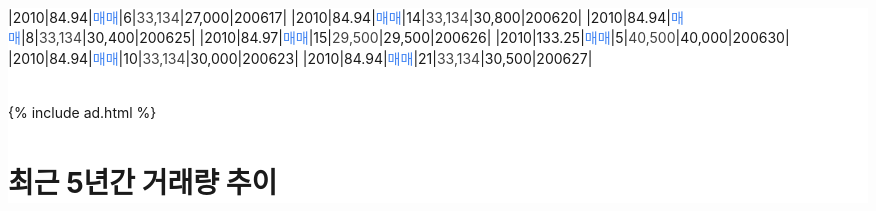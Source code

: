 |2010|84.94|<span style="color:#4285f3">매매</span>|6|<span style="color:#444444">33,134</span>|27,000|200617|
|2010|84.94|<span style="color:#4285f3">매매</span>|14|<span style="color:#444444">33,134</span>|30,800|200620|
|2010|84.94|<span style="color:#4285f3">매매</span>|8|<span style="color:#444444">33,134</span>|30,400|200625|
|2010|84.97|<span style="color:#4285f3">매매</span>|15|<span style="color:#444444">29,500</span>|29,500|200626|
|2010|133.25|<span style="color:#4285f3">매매</span>|5|<span style="color:#444444">40,500</span>|40,000|200630|
|2010|84.94|<span style="color:#4285f3">매매</span>|10|<span style="color:#444444">33,134</span>|30,000|200623|
|2010|84.94|<span style="color:#4285f3">매매</span>|21|<span style="color:#444444">33,134</span>|30,500|200627|


<br>
{% include ad.html %}
<br>

# 최근 5년간 거래량 추이


<div style="width:100%;">
    <canvas id="deal_progress" height="200"></canvas>
</div>

<script>
new Chart(document.getElementById("deal_progress"), {
    type: 'line',
    data: {
        labels: ['201508','201509','201510','201511','201512','201601','201602','201603','201604','201605','201606','201607','201608','201609','201610','201611','201612','201701','201702','201703','201704','201705','201706','201707','201708','201709','201710','201711','201712','201801','201802','201803','201804','201805','201806','201807','201808','201809','201810','201811','201812','201901','201902','201903','201904','201905','201906','201907','201908','201909','201910','201911','201912','202001','202002','202003','202004','202005','202006','202007','202008'],
        datasets: [{
            label: '매매',
            pointRadius: 1,
            data: [26, 24, 31, 12, 17, 8, 8, 16, 15, 20, 13, 10, 34, 22, 22, 11, 11, 8, 8, 16, 18, 18, 22, 16, 20, 19, 14, 20, 21, 12, 14, 26, 14, 16, 17, 17, 14, 15, 15, 20, 8, 13, 19, 20, 13, 21, 20, 15, 23, 17, 24, 40, 65, 44, 45, 23, 27, 47, 62, 72, 10],
            borderColor: "rgba(255, 201, 14, 1)",
            backgroundColor: "rgba(255, 201, 14, 0.5)",
            fill: false,
            lineTension: 0
        },{
            label: '전월세',
            pointRadius: 1,
            data: [19, 24, 20, 14, 23, 14, 17, 20, 17, 13, 7, 21, 9, 14, 13, 7, 14, 9, 10, 13, 8, 8, 23, 8, 11, 14, 16, 11, 12, 15, 11, 20, 11, 12, 8, 14, 14, 12, 14, 17, 12, 15, 13, 9, 13, 15, 13, 15, 16, 14, 10, 8, 20, 15, 18, 8, 4, 10, 7, 4, 2],
            borderColor: "rgba(0, 141, 185, 1)",
            backgroundColor: "rgba(0, 141, 185, 0.5)",
            fill: false,
            lineTension: 0
        }
        ]
    },
    options: {
        responsive: true,
        title: {
            display: false
        },
        tooltips: {
            mode: 'index',